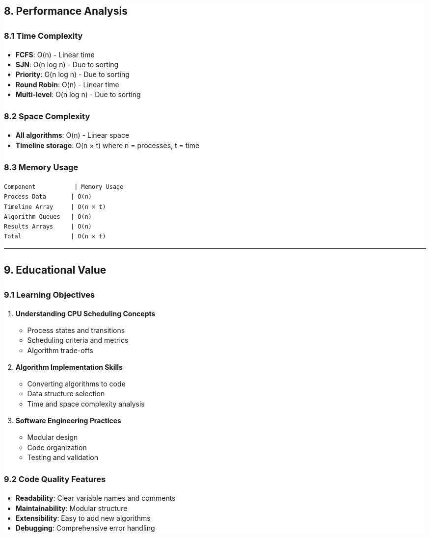 
## 8. Performance Analysis

### 8.1 Time Complexity
- **FCFS**: O(n) - Linear time
- **SJN**: O(n log n) - Due to sorting
- **Priority**: O(n log n) - Due to sorting
- **Round Robin**: O(n) - Linear time
- **Multi-level**: O(n log n) - Due to sorting

### 8.2 Space Complexity
- **All algorithms**: O(n) - Linear space
- **Timeline storage**: O(n × t) where n = processes, t = time

### 8.3 Memory Usage
```
Component           | Memory Usage
Process Data       | O(n)
Timeline Array     | O(n × t)
Algorithm Queues   | O(n)
Results Arrays     | O(n)
Total              | O(n × t)
```

---

## 9. Educational Value

### 9.1 Learning Objectives
1. **Understanding CPU Scheduling Concepts**
   - Process states and transitions
   - Scheduling criteria and metrics
   - Algorithm trade-offs

2. **Algorithm Implementation Skills**
   - Converting algorithms to code
   - Data structure selection
   - Time and space complexity analysis

3. **Software Engineering Practices**
   - Modular design
   - Code organization
   - Testing and validation

### 9.2 Code Quality Features
- **Readability**: Clear variable names and comments
- **Maintainability**: Modular structure
- **Extensibility**: Easy to add new algorithms
- **Debugging**: Comprehensive error handling
